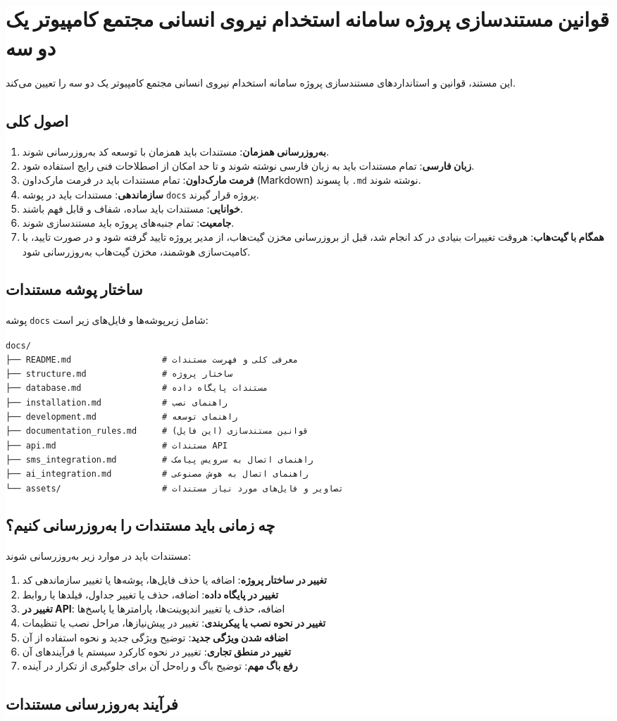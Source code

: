 # قوانین مستندسازی پروژه سامانه استخدام نیروی انسانی مجتمع کامپیوتر یک دو سه

این مستند، قوانین و استانداردهای مستندسازی پروژه سامانه استخدام نیروی انسانی مجتمع کامپیوتر یک دو سه را تعیین می‌کند.

## اصول کلی

1. **به‌روزرسانی همزمان**: مستندات باید همزمان با توسعه کد به‌روزرسانی شوند.
2. **زبان فارسی**: تمام مستندات باید به زبان فارسی نوشته شوند و تا حد امکان از اصطلاحات فنی رایج استفاده شود.
3. **فرمت مارک‌داون**: تمام مستندات باید در فرمت مارک‌داون (Markdown) با پسوند `.md` نوشته شوند.
4. **سازماندهی**: مستندات باید در پوشه `docs` پروژه قرار گیرند.
5. **خوانایی**: مستندات باید ساده، شفاف و قابل فهم باشند.
6. **جامعیت**: تمام جنبه‌های پروژه باید مستندسازی شوند.
7. **همگام با گیت‌هاب**: هروقت تغییرات بنیادی در کد انجام شد، قبل از بروزرسانی مخزن گیت‌هاب، از مدیر پروژه تایید گرفته شود و در صورت تایید، با کامیت‌سازی هوشمند، مخزن گیت‌هاب به‌روزرسانی شود.

## ساختار پوشه مستندات

پوشه `docs` شامل زیرپوشه‌ها و فایل‌های زیر است:

```
docs/
├── README.md                  # معرفی کلی و فهرست مستندات
├── structure.md               # ساختار پروژه
├── database.md                # مستندات پایگاه داده
├── installation.md            # راهنمای نصب
├── development.md             # راهنمای توسعه
├── documentation_rules.md     # قوانین مستندسازی (این فایل)
├── api.md                     # مستندات API
├── sms_integration.md         # راهنمای اتصال به سرویس پیامک
├── ai_integration.md          # راهنمای اتصال به هوش مصنوعی
└── assets/                    # تصاویر و فایل‌های مورد نیاز مستندات
```

## چه زمانی باید مستندات را به‌روزرسانی کنیم؟

مستندات باید در موارد زیر به‌روزرسانی شوند:

1. **تغییر در ساختار پروژه**: اضافه یا حذف فایل‌ها، پوشه‌ها یا تغییر سازماندهی کد
2. **تغییر در پایگاه داده**: اضافه، حذف یا تغییر جداول، فیلدها یا روابط
3. **تغییر در API**: اضافه، حذف یا تغییر اندپوینت‌ها، پارامترها یا پاسخ‌ها
4. **تغییر در نحوه نصب یا پیکربندی**: تغییر در پیش‌نیازها، مراحل نصب یا تنظیمات
5. **اضافه شدن ویژگی جدید**: توضیح ویژگی جدید و نحوه استفاده از آن
6. **تغییر در منطق تجاری**: تغییر در نحوه کارکرد سیستم یا فرآیندهای آن
7. **رفع باگ مهم**: توضیح باگ و راه‌حل آن برای جلوگیری از تکرار در آینده

## فرآیند به‌روزرسانی مستندات
